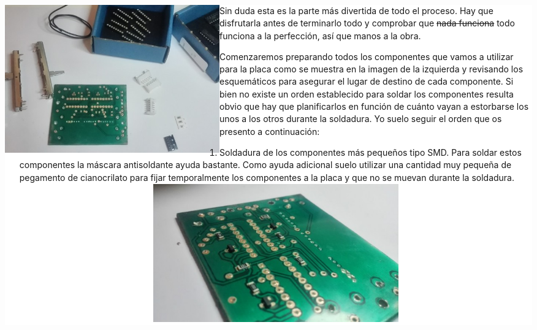 <a href="/assets/2018-07-08-diy-construir-pcb-a-doble-cara-con-solder-mask/Soldadura_portada.jpg"><img align="left" src="/assets/2018-07-08-diy-construir-pcb-a-doble-cara-con-solder-mask/Soldadura_portada-580x399.jpg" alt="Soldadura_portada" width="350" height="241" /></a>

Sin duda esta es la parte más divertida de todo el proceso. Hay que disfrutarla antes de terminarlo todo y comprobar que <del>nada funciona</del> todo funciona a la perfección, así que manos a la obra.

Comenzaremos preparando todos los componentes que vamos a utilizar para la placa como se muestra en la imagen de la izquierda y revisando los esquemáticos para asegurar el lugar de destino de cada componente. Si bien no existe un orden establecido para soldar los componentes resulta obvio que hay que planificarlos en función de cuánto vayan a estorbarse los unos a los otros durante la soldadura. Yo suelo seguir el orden que os presento a continuación:
<ol>
	<li>Soldadura de los componentes más pequeños tipo SMD. Para soldar estos componentes la máscara antisoldante ayuda bastante. Como ayuda adicional suelo utilizar una cantidad muy pequeña de pegamento de cianocrilato para fijar temporalmente los componentes a la placa y que no se muevan durante la soldadura.</li>
	<div style="text-align: center">
	<a href="/assets/2018-07-08-diy-construir-pcb-a-doble-cara-con-solder-mask/Soldadura_proceso_01.jpg"><img  src="/assets/2018-07-08-diy-construir-pcb-a-doble-cara-con-solder-mask/Soldadura_proceso_01-580x326.jpg" alt="Soldadura_proceso_01" width="400" height="225" /></a> 